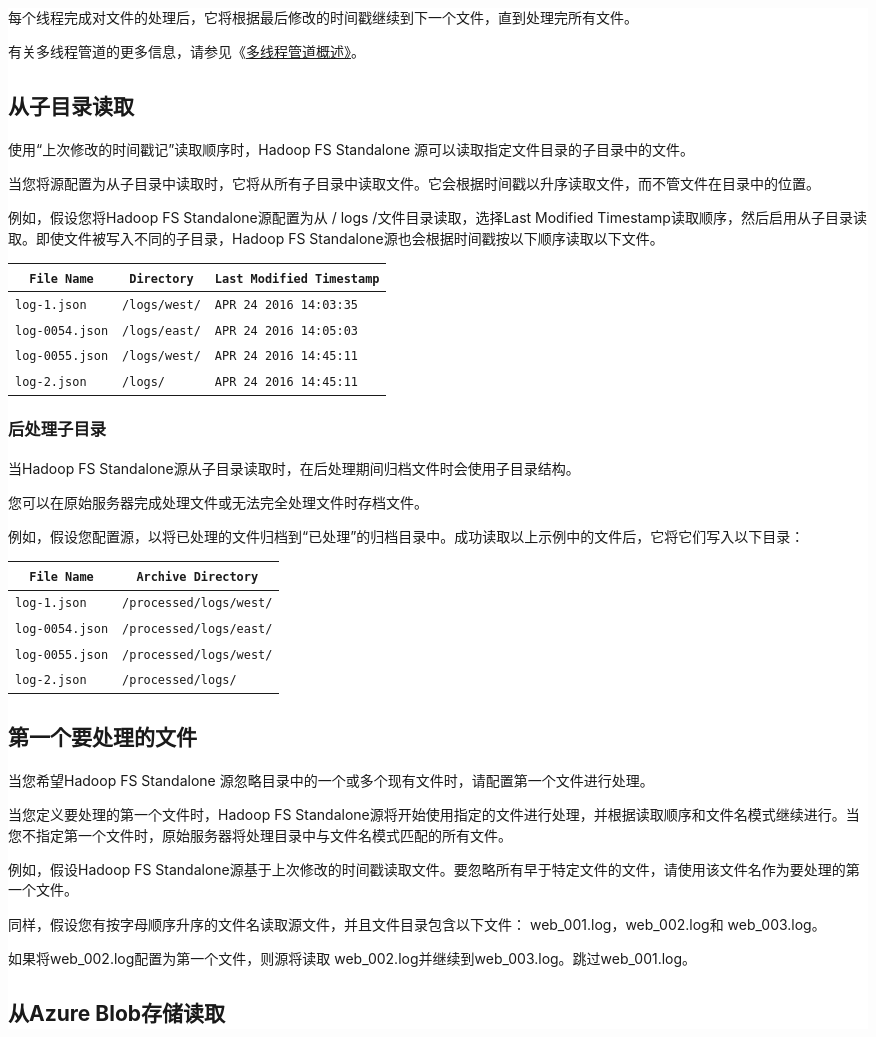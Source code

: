 每个线程完成对文件的处理后，它将根据最后修改的时间戳继续到下一个文件，直到处理完所有文件。

有关多线程管道的更多信息，请参见《[多线程管道概述》](https://streamsets.com/documentation/controlhub/latest/help/datacollector/UserGuide/Multithreaded_Pipelines/MultithreadedPipelines.html#concept_zpp_2xc_py)。

## 从子目录读取

使用“上次修改的时间戳记”读取顺序时，Hadoop FS Standalone 源可以读取指定文件目录的子目录中的文件。

当您将源配置为从子目录中读取时，它将从所有子目录中读取文件。它会根据时间戳以升序读取文件，而不管文件在目录中的位置。

例如，假设您将Hadoop FS Standalone源配置为从 / logs /文件目录读取，选择Last Modified Timestamp读取顺序，然后启用从子目录读取。即使文件被写入不同的子目录，Hadoop FS Standalone源也会根据时间戳按以下顺序读取以下文件。

| `File Name`     | `Directory`   | `Last Modified Timestamp` |
| --------------- | ------------- | ------------------------- |
| `log-1.json`    | `/logs/west/` | `APR 24 2016 14:03:35`    |
| `log-0054.json` | `/logs/east/` | `APR 24 2016 14:05:03`    |
| `log-0055.json` | `/logs/west/` | `APR 24 2016 14:45:11`    |
| `log-2.json`    | `/logs/`      | `APR 24 2016 14:45:11`    |

### 后处理子目录

当Hadoop FS Standalone源从子目录读取时，在后处理期间归档文件时会使用子目录结构。

您可以在原始服务器完成处理文件或无法完全处理文件时存档文件。

例如，假设您配置源，以将已处理的文件归档到“已处理”的归档目录中。成功读取以上示例中的文件后，它将它们写入以下目录：

| `File Name`     | `Archive Directory`     |
| --------------- | ----------------------- |
| `log-1.json`    | `/processed/logs/west/` |
| `log-0054.json` | `/processed/logs/east/` |
| `log-0055.json` | `/processed/logs/west/` |
| `log-2.json`    | `/processed/logs/`      |

## 第一个要处理的文件

当您希望Hadoop FS Standalone 源忽略目录中的一个或多个现有文件时，请配置第一个文件进行处理。

当您定义要处理的第一个文件时，Hadoop FS Standalone源将开始使用指定的文件进行处理，并根据读取顺序和文件名模式继续进行。当您不指定第一个文件时，原始服务器将处理目录中与文件名模式匹配的所有文件。

例如，假设Hadoop FS Standalone源基于上次修改的时间戳读取文件。要忽略所有早于特定文件的文件，请使用该文件名作为要处理的第一个文件。

同样，假设您有按字母顺序升序的文件名读取源文件，并且文件目录包含以下文件： web_001.log，web_002.log和 web_003.log。

如果将web_002.log配置为第一个文件，则源将读取 web_002.log并继续到web_003.log。跳过web_001.log。

## 从Azure Blob存储读取
